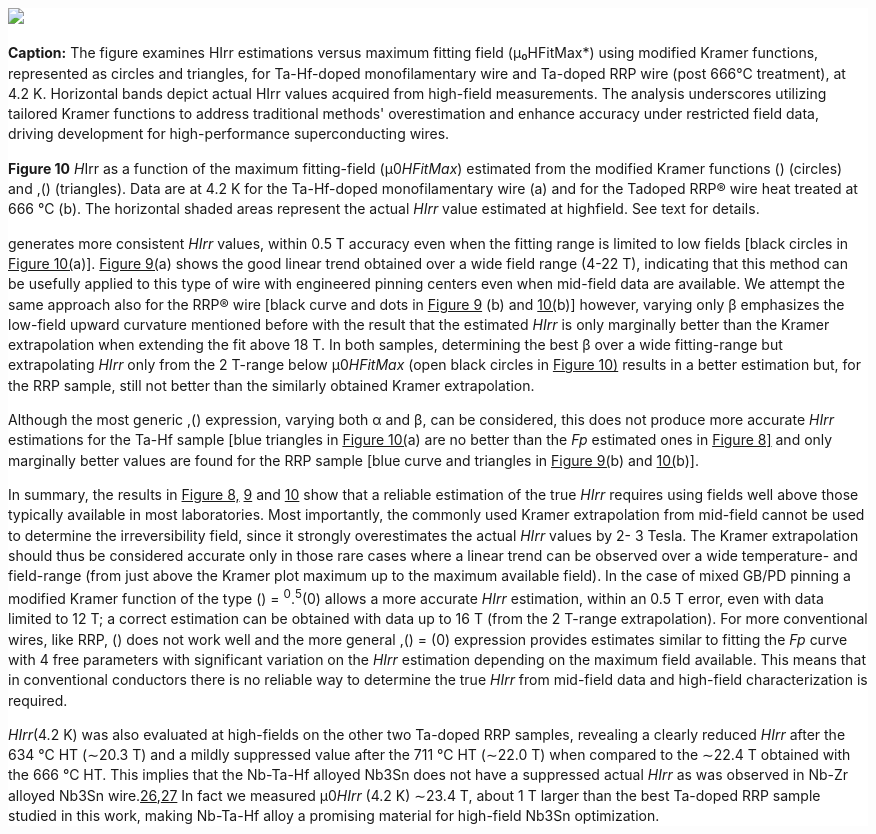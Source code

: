 ![](_page_6_Figure_4.jpeg)

**Caption:** The figure examines HIrr estimations versus maximum fitting field (μ₀HFitMax*) using modified Kramer functions, represented as circles and triangles, for Ta-Hf-doped monofilamentary wire and Ta-doped RRP wire (post 666°C treatment), at 4.2 K. Horizontal bands depict actual HIrr values acquired from high-field measurements. The analysis underscores utilizing tailored Kramer functions to address traditional methods' overestimation and enhance accuracy under restricted field data, driving development for high-performance superconducting wires.


<span id="page-6-1"></span>**Figure 10** *H*Irr as a function of the maximum fitting-field (µ0*HFitMax*) estimated from the modified Kramer functions () (circles) and ,() (triangles). Data are at 4.2 K for the Ta-Hf-doped monofilamentary wire (a) and for the Tadoped RRP® wire heat treated at 666 °C (b). The horizontal shaded areas represent the actual *HIrr* value estimated at highfield. See text for details.

generates more consistent *HIrr* values, within 0.5 T accuracy even when the fitting range is limited to low fields [black circles in [Figure 10\(](#page-6-1)a)]. [Figure 9\(](#page-6-0)a) shows the good linear trend obtained over a wide field range (4-22 T), indicating that this method can be usefully applied to this type of wire with engineered pinning centers even when mid-field data are available. We attempt the same approach also for the RRP® wire [black curve and dots in [Figure 9](#page-6-0) (b) and [10\(](#page-6-1)b)] however, varying only β emphasizes the low-field upward curvature mentioned before with the result that the estimated *HIrr* is only marginally better than the Kramer extrapolation when extending the fit above 18 T. In both samples, determining the best β over a wide fitting-range but extrapolating *HIrr* only from the 2 T-range below µ0*HFitMax* (open black circles in [Figure 10\)](#page-6-1) results in a better estimation but, for the RRP sample, still not better than the similarly obtained Kramer extrapolation.

Although the most generic ,() expression, varying both α and β, can be considered, this does not produce more accurate *HIrr* estimations for the Ta-Hf sample [blue triangles in [Figure 10\(](#page-6-1)a) are no better than the *Fp* estimated ones in [Figure 8\]](#page-5-1) and only marginally better values are found for the RRP sample [blue curve and triangles in [Figure 9\(](#page-6-0)b) and [10\(](#page-6-1)b)].

In summary, the results in [Figure 8,](#page-5-1) [9](#page-6-0) and [10](#page-6-1) show that a reliable estimation of the true *HIrr* requires using fields well above those typically available in most laboratories. Most importantly, the commonly used Kramer extrapolation from mid-field cannot be used to determine the irreversibility field, since it strongly overestimates the actual *HIrr* values by 2- 3 Tesla. The Kramer extrapolation should thus be considered accurate only in those rare cases where a linear trend can be observed over a wide temperature- and field-range (from just above the Kramer plot maximum up to the maximum available field). In the case of mixed GB/PD pinning a modified Kramer function of the type () = <sup>0</sup>.<sup>5</sup>(0) allows a more accurate *HIrr* estimation, within an 0.5 T error, even with data limited to 12 T; a correct estimation can be obtained with data up to 16 T (from the 2 T-range extrapolation). For more conventional wires, like RRP, () does not work well and the more general ,() = (0) expression provides estimates similar to fitting the *Fp* curve with 4 free parameters with significant variation on the *HIrr* estimation depending on the maximum field available. This means that in conventional conductors there is no reliable way to determine the true *HIrr* from mid-field data and high-field characterization is required.

*HIrr*(4.2 K) was also evaluated at high-fields on the other two Ta-doped RRP samples, revealing a clearly reduced *HIrr* after the 634 °C HT (∼20.3 T) and a mildly suppressed value after the 711 °C HT (∼22.0 T) when compared to the ∼22.4 T obtained with the 666 °C HT. This implies that the Nb-Ta-Hf alloyed Nb3Sn does not have a suppressed actual *HIrr* as was observed in Nb-Zr alloyed Nb3Sn wire.[26](#page-8-12),[27](#page-8-21) In fact we measured µ0*HIrr* (4.2 K) ∼23.4 T, about 1 T larger than the best Ta-doped RRP sample studied in this work, making Nb-Ta-Hf alloy a promising material for high-field Nb3Sn optimization.
